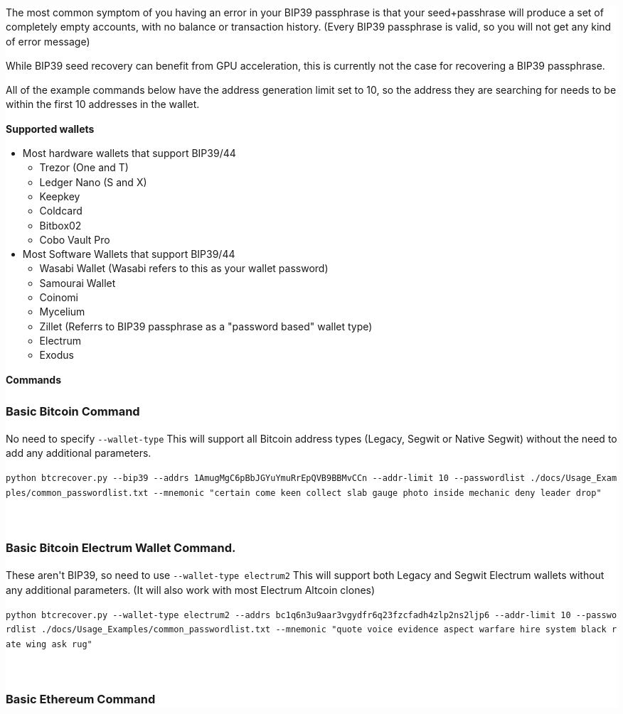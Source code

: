 The most common symptom of you having an error in your BIP39 passphrase is that your seed+passhrase will produce a set of completely empty accounts, with no balance or transaction history. (Every BIP39 passphrase is valid, so you will not get any kind of error message)

While BIP39 seed recovery can benefit from GPU acceleration, this is currently not the case for recovering a BIP39 passphrase.

All of the example commands below have the address generation limit set to 10, so the address they are searching for needs to be within the first 10 addresses in the wallet.

**Supported wallets**

* Most hardware wallets that support BIP39/44
    * Trezor (One and T)
    * Ledger Nano (S and X)
    * Keepkey
    * Coldcard
    * Bitbox02
    * Cobo Vault Pro
* Most Software Wallets that support BIP39/44
    * Wasabi Wallet (Wasabi refers to this as your wallet password)
    * Samourai Wallet
    * Coinomi
    * Mycelium
    * Zillet (Referrs to BIP39 passphrase as a "password based" wallet type)
    * Electrum
    * Exodus

**Commands**

### Basic Bitcoin Command

No need to specify `--wallet-type` This will support all Bitcoin address types (Legacy, Segwit or Native Segwit) without the need to add any additional parameters.
```
python btcrecover.py --bip39 --addrs 1AmugMgC6pBbJGYuYmuRrEpQVB9BBMvCCn --addr-limit 10 --passwordlist ./docs/Usage_Examples/common_passwordlist.txt --mnemonic "certain come keen collect slab gauge photo inside mechanic deny leader drop"
```
<br>

### Basic Bitcoin Electrum Wallet Command. 

These aren't BIP39, so need to use `--wallet-type electrum2` This will support both Legacy and Segwit Electrum wallets without any additional parameters. (It will also work with most Electrum Altcoin clones)
```
python btcrecover.py --wallet-type electrum2 --addrs bc1q6n3u9aar3vgydfr6q23fzcfadh4zlp2ns2ljp6 --addr-limit 10 --passwordlist ./docs/Usage_Examples/common_passwordlist.txt --mnemonic "quote voice evidence aspect warfare hire system black rate wing ask rug"
```
<br>

### Basic Ethereum Command

